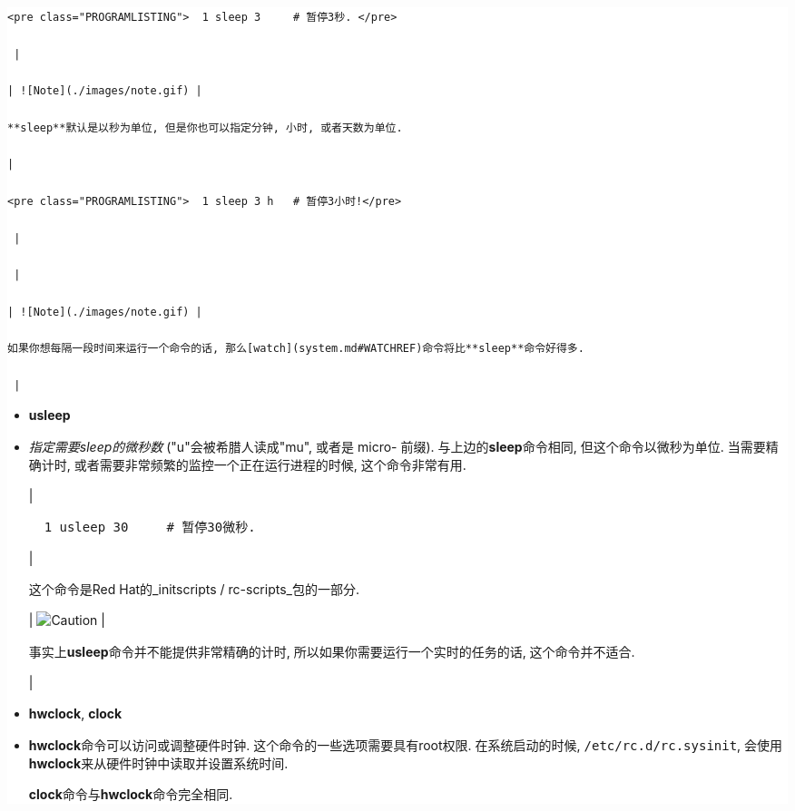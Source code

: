     <pre class="PROGRAMLISTING">  1 sleep 3     # 暂停3秒. </pre>

     |

    | ![Note](./images/note.gif) | 

    **sleep**默认是以秒为单位, 但是你也可以指定分钟, 小时, 或者天数为单位.

    | 

    <pre class="PROGRAMLISTING">  1 sleep 3 h   # 暂停3小时!</pre>

     |

     |

    | ![Note](./images/note.gif) | 

    如果你想每隔一段时间来运行一个命令的话, 那么[watch](system.md#WATCHREF)命令将比**sleep**命令好得多.

     |

*   **usleep**
*   _指定需要sleep的微秒数_ (<span class="QUOTE">"u"</span>会被希腊人读成<span class="QUOTE">"mu"</span>, 或者是 micro- 前缀). 与上边的**sleep**命令相同, 但这个命令以微秒为单位. 当需要精确计时, 或者需要非常频繁的监控一个正在运行进程的时候, 这个命令非常有用.

    | 

    <pre class="PROGRAMLISTING">  1 usleep 30     # 暂停30微秒. </pre>

     |

    这个命令是Red Hat的_initscripts / rc-scripts_包的一部分.

    | ![Caution](./images/caution.gif) | 

    事实上**usleep**命令并不能提供非常精确的计时, 所以如果你需要运行一个实时的任务的话, 这个命令并不适合.

     |

*   **hwclock**, **clock**
*   **hwclock**命令可以访问或调整硬件时钟. 这个命令的一些选项需要具有root权限. 在系统启动的时候, <tt class="FILENAME">/etc/rc.d/rc.sysinit</tt>, 会使用**hwclock**来从硬件时钟中读取并设置系统时间.

    **clock**命令与**hwclock**命令完全相同.